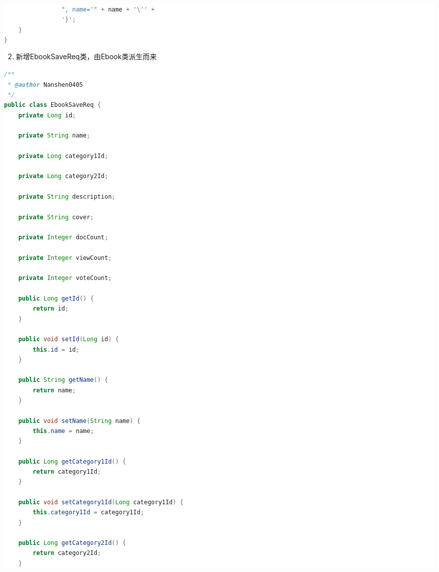 ```java
                ", name='" + name + '\'' +
                '}';
    }
}
```

2. 新增EbookSaveReq类，由Ebook类派生而来

```java
/**
 * @author Nanshen0405
 */
public class EbookSaveReq {
    private Long id;

    private String name;

    private Long category1Id;

    private Long category2Id;

    private String description;

    private String cover;

    private Integer docCount;

    private Integer viewCount;

    private Integer voteCount;

    public Long getId() {
        return id;
    }

    public void setId(Long id) {
        this.id = id;
    }

    public String getName() {
        return name;
    }

    public void setName(String name) {
        this.name = name;
    }

    public Long getCategory1Id() {
        return category1Id;
    }

    public void setCategory1Id(Long category1Id) {
        this.category1Id = category1Id;
    }

    public Long getCategory2Id() {
        return category2Id;
    }

